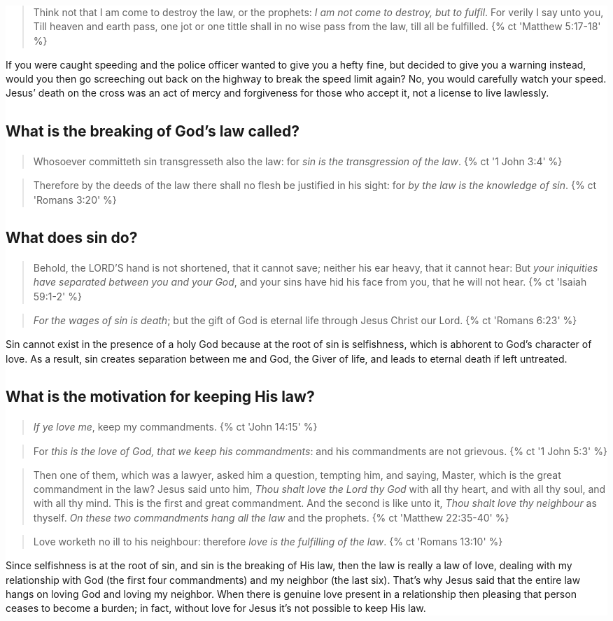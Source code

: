 > Think not that I am come to destroy the law, or the prophets: *I am not come to destroy, but to fulfil*. For verily I say unto you, Till heaven and earth pass, one jot or one tittle shall in no wise pass from the law, till all be fulfilled.
{% ct 'Matthew 5:17-18' %}

If you were caught speeding and the police officer wanted to give you a hefty fine, but decided to give you a warning instead, would you then go screeching out back on the highway to break the speed limit again? No, you would carefully watch your speed. Jesus’ death on the cross was an act of mercy and forgiveness for those who accept it, not a license to live lawlessly.

## What is the breaking of God’s law called?

> Whosoever committeth sin transgresseth also the law: for *sin is the transgression of the law*.
{% ct '1 John 3:4' %}

> Therefore by the deeds of the law there shall no flesh be justified in his sight: for *by the law is the knowledge of sin*.
{% ct 'Romans 3:20' %}

## What does sin do?

> Behold, the LORD’S hand is not shortened, that it cannot save; neither his ear heavy, that it cannot hear: But *your iniquities have separated between you and your God*, and your sins have hid his face from you, that he will not hear.
{% ct 'Isaiah 59:1-2' %}

> *For the wages of sin is death*; but the gift of God is eternal life through Jesus Christ our Lord.
{% ct 'Romans 6:23' %}

Sin cannot exist in the presence of a holy God because at the root of sin is selfishness, which is abhorent to God’s character of love. As a result, sin creates separation between me and God, the Giver of life, and leads to eternal death if left untreated.

## What is the motivation for keeping His law?

> *If ye love me*, keep my commandments.
{% ct 'John 14:15' %}

> For *this is the love of God, that we keep his commandments*: and his commandments are not grievous.
{% ct '1 John 5:3' %}

> Then one of them, which was a lawyer, asked him a question, tempting him, and saying, Master, which is the great commandment in the law? Jesus said unto him, *Thou shalt love the Lord thy God* with all thy heart, and with all thy soul, and with all thy mind. This is the first and great commandment. And the second is like unto it, *Thou shalt love thy neighbour* as thyself. *On these two commandments hang all the law* and the prophets.
{% ct 'Matthew 22:35-40' %}

> Love worketh no ill to his neighbour: therefore *love is the fulfilling of the law*.
{% ct 'Romans 13:10' %}

Since selfishness is at the root of sin, and sin is the breaking of His law, then the law is really a law of love, dealing with my relationship with God (the first four commandments) and my neighbor (the last six). That’s why Jesus said that the entire law hangs on loving God and loving my neighbor. When there is genuine love present in a relationship then pleasing that person ceases to become a burden; in fact, without love for Jesus it’s not possible to keep His law.
